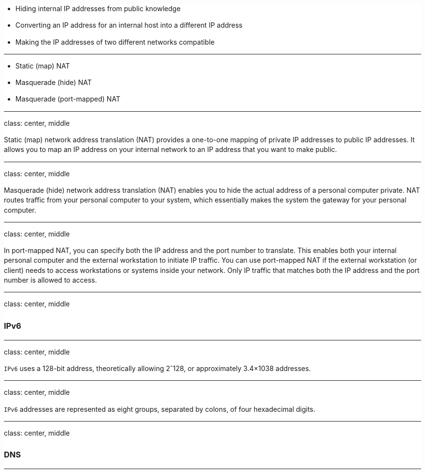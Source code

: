 
- Hiding internal IP addresses from public knowledge

- Converting an IP address for an internal host into a different IP address

- Making the IP addresses of two different networks compatible

---

- Static (map) NAT

- Masquerade (hide) NAT

- Masquerade (port-mapped) NAT

---
class: center, middle

Static (map) network address translation (NAT) provides a one-to-one mapping of private IP addresses to public IP addresses. It allows you to map an IP address on your internal network to an IP address that you want to make public.

---
class: center, middle

Masquerade (hide) network address translation (NAT) enables you to hide the actual address of a personal computer private. NAT routes traffic from your personal computer to your system, which essentially makes the system the gateway for your personal computer.

---
class: center, middle

In port-mapped NAT, you can specify both the IP address and the port number to translate. This enables both your internal personal computer and the external workstation to initiate IP traffic. You can use port-mapped NAT if the external workstation (or client) needs to access workstations or systems inside your network. Only IP traffic that matches both the IP address and the port number is allowed to access.

---
class: center, middle

### IPv6

---
class: center, middle

`IPv6` uses a 128-bit address, theoretically allowing 2ˆ128, or approximately 3.4×1038 addresses.

---
class: center, middle

`IPv6` addresses are represented as eight groups, separated by colons, of four hexadecimal digits.

---
class: center, middle

### DNS

---
